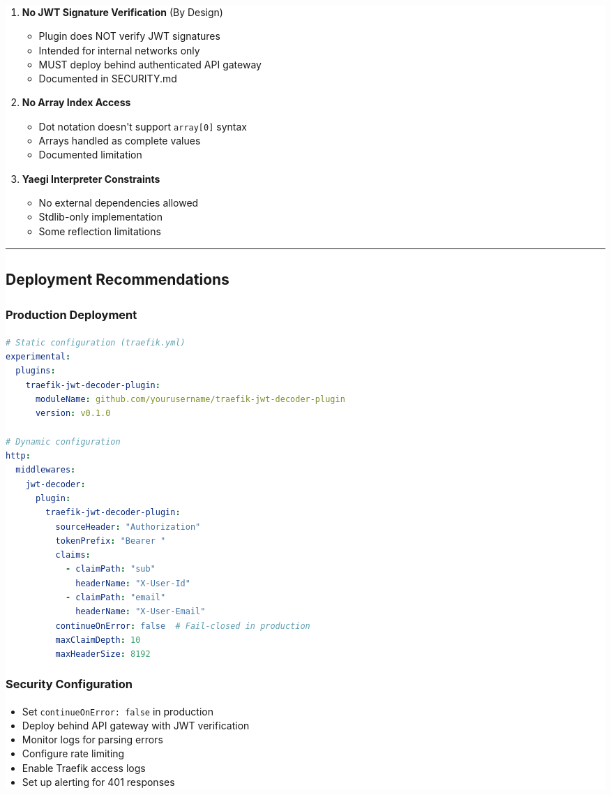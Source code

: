1. **No JWT Signature Verification** (By Design)
   - Plugin does NOT verify JWT signatures
   - Intended for internal networks only
   - MUST deploy behind authenticated API gateway
   - Documented in SECURITY.md

2. **No Array Index Access**
   - Dot notation doesn't support `array[0]` syntax
   - Arrays handled as complete values
   - Documented limitation

3. **Yaegi Interpreter Constraints**
   - No external dependencies allowed
   - Stdlib-only implementation
   - Some reflection limitations

---

## Deployment Recommendations

### Production Deployment
```yaml
# Static configuration (traefik.yml)
experimental:
  plugins:
    traefik-jwt-decoder-plugin:
      moduleName: github.com/yourusername/traefik-jwt-decoder-plugin
      version: v0.1.0

# Dynamic configuration
http:
  middlewares:
    jwt-decoder:
      plugin:
        traefik-jwt-decoder-plugin:
          sourceHeader: "Authorization"
          tokenPrefix: "Bearer "
          claims:
            - claimPath: "sub"
              headerName: "X-User-Id"
            - claimPath: "email"
              headerName: "X-User-Email"
          continueOnError: false  # Fail-closed in production
          maxClaimDepth: 10
          maxHeaderSize: 8192
```

### Security Configuration
- Set `continueOnError: false` in production
- Deploy behind API gateway with JWT verification
- Monitor logs for parsing errors
- Configure rate limiting
- Enable Traefik access logs
- Set up alerting for 401 responses
